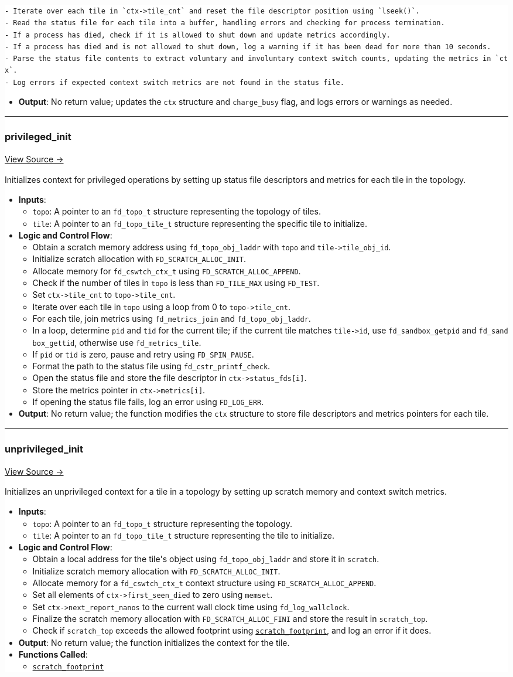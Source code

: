     - Iterate over each tile in `ctx->tile_cnt` and reset the file descriptor position using `lseek()`.
    - Read the status file for each tile into a buffer, handling errors and checking for process termination.
    - If a process has died, check if it is allowed to shut down and update metrics accordingly.
    - If a process has died and is not allowed to shut down, log a warning if it has been dead for more than 10 seconds.
    - Parse the status file contents to extract voluntary and involuntary context switch counts, updating the metrics in `ctx`.
    - Log errors if expected context switch metrics are not found in the status file.
- **Output**: No return value; updates the `ctx` structure and `charge_busy` flag, and logs errors or warnings as needed.


---
### privileged\_init
[View Source →](<../../../../../src/disco/cswtch/fd_cswtch_tile.c#L142>)

Initializes context for privileged operations by setting up status file descriptors and metrics for each tile in the topology.
- **Inputs**:
    - ``topo``: A pointer to an `fd_topo_t` structure representing the topology of tiles.
    - ``tile``: A pointer to an `fd_topo_tile_t` structure representing the specific tile to initialize.
- **Logic and Control Flow**:
    - Obtain a scratch memory address using `fd_topo_obj_laddr` with `topo` and `tile->tile_obj_id`.
    - Initialize scratch allocation with `FD_SCRATCH_ALLOC_INIT`.
    - Allocate memory for `fd_cswtch_ctx_t` using `FD_SCRATCH_ALLOC_APPEND`.
    - Check if the number of tiles in `topo` is less than `FD_TILE_MAX` using `FD_TEST`.
    - Set `ctx->tile_cnt` to `topo->tile_cnt`.
    - Iterate over each tile in `topo` using a loop from 0 to `topo->tile_cnt`.
    - For each tile, join metrics using `fd_metrics_join` and `fd_topo_obj_laddr`.
    - In a loop, determine `pid` and `tid` for the current tile; if the current tile matches `tile->id`, use `fd_sandbox_getpid` and `fd_sandbox_gettid`, otherwise use `fd_metrics_tile`.
    - If `pid` or `tid` is zero, pause and retry using `FD_SPIN_PAUSE`.
    - Format the path to the status file using `fd_cstr_printf_check`.
    - Open the status file and store the file descriptor in `ctx->status_fds[i]`.
    - Store the metrics pointer in `ctx->metrics[i]`.
    - If opening the status file fails, log an error using `FD_LOG_ERR`.
- **Output**: No return value; the function modifies the `ctx` structure to store file descriptors and metrics pointers for each tile.


---
### unprivileged\_init
[View Source →](<../../../../../src/disco/cswtch/fd_cswtch_tile.c#L180>)

Initializes an unprivileged context for a tile in a topology by setting up scratch memory and context switch metrics.
- **Inputs**:
    - `topo`: A pointer to an `fd_topo_t` structure representing the topology.
    - `tile`: A pointer to an `fd_topo_tile_t` structure representing the tile to initialize.
- **Logic and Control Flow**:
    - Obtain a local address for the tile's object using `fd_topo_obj_laddr` and store it in `scratch`.
    - Initialize scratch memory allocation with `FD_SCRATCH_ALLOC_INIT`.
    - Allocate memory for a `fd_cswtch_ctx_t` context structure using `FD_SCRATCH_ALLOC_APPEND`.
    - Set all elements of `ctx->first_seen_died` to zero using `memset`.
    - Set `ctx->next_report_nanos` to the current wall clock time using `fd_log_wallclock`.
    - Finalize the scratch memory allocation with `FD_SCRATCH_ALLOC_FINI` and store the result in `scratch_top`.
    - Check if `scratch_top` exceeds the allowed footprint using [`scratch_footprint`](<#scratch_footprint>), and log an error if it does.
- **Output**: No return value; the function initializes the context for the tile.
- **Functions Called**:
    - [`scratch_footprint`](<#scratch_footprint>)

